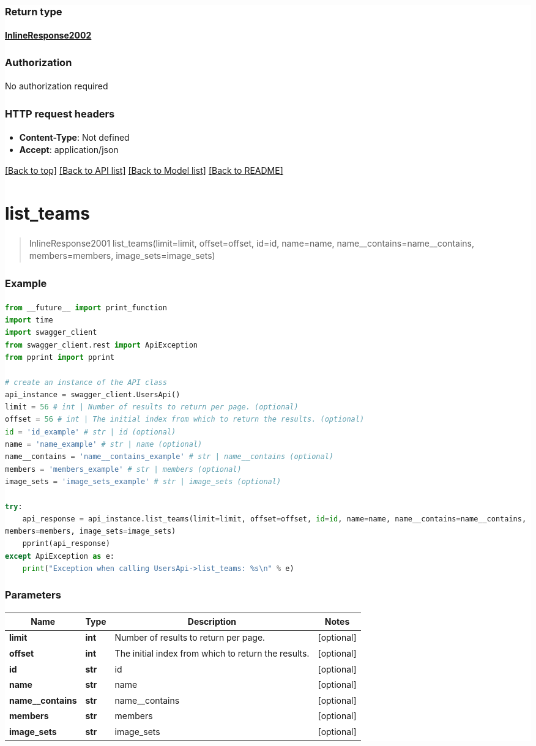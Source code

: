 ### Return type

[**InlineResponse2002**](InlineResponse2002.md)

### Authorization

No authorization required

### HTTP request headers

 - **Content-Type**: Not defined
 - **Accept**: application/json

[[Back to top]](#) [[Back to API list]](../README.md#documentation-for-api-endpoints) [[Back to Model list]](../README.md#documentation-for-models) [[Back to README]](../README.md)

# **list_teams**
> InlineResponse2001 list_teams(limit=limit, offset=offset, id=id, name=name, name__contains=name__contains, members=members, image_sets=image_sets)



### Example
```python
from __future__ import print_function
import time
import swagger_client
from swagger_client.rest import ApiException
from pprint import pprint

# create an instance of the API class
api_instance = swagger_client.UsersApi()
limit = 56 # int | Number of results to return per page. (optional)
offset = 56 # int | The initial index from which to return the results. (optional)
id = 'id_example' # str | id (optional)
name = 'name_example' # str | name (optional)
name__contains = 'name__contains_example' # str | name__contains (optional)
members = 'members_example' # str | members (optional)
image_sets = 'image_sets_example' # str | image_sets (optional)

try:
    api_response = api_instance.list_teams(limit=limit, offset=offset, id=id, name=name, name__contains=name__contains, members=members, image_sets=image_sets)
    pprint(api_response)
except ApiException as e:
    print("Exception when calling UsersApi->list_teams: %s\n" % e)
```

### Parameters

Name | Type | Description  | Notes
------------- | ------------- | ------------- | -------------
 **limit** | **int**| Number of results to return per page. | [optional] 
 **offset** | **int**| The initial index from which to return the results. | [optional] 
 **id** | **str**| id | [optional] 
 **name** | **str**| name | [optional] 
 **name__contains** | **str**| name__contains | [optional] 
 **members** | **str**| members | [optional] 
 **image_sets** | **str**| image_sets | [optional] 
